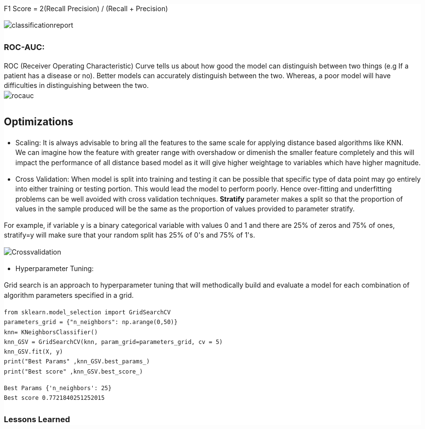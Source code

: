 F1 Score = 2(Recall Precision) / (Recall + Precision)

![classificationreport](https://github.com/Pradnya1208/Diabetes-classification-using-KNN/blob/main/output/classification%20report.PNG?raw=true)

### ROC-AUC:
ROC (Receiver Operating Characteristic) Curve tells us about how good the model can distinguish between two things (e.g If a patient has a disease or no). Better models can accurately distinguish between the two. 
Whereas, a poor model will have difficulties in distinguishing between the two.<br>
![rocauc](https://github.com/Pradnya1208/Diabetes-classification-using-KNN/blob/main/output/rocauc.PNG?raw=true)



## Optimizations

* Scaling:
It is always advisable to bring all the features to the same scale for applying distance based algorithms like KNN.<br>
We can imagine how the feature with greater range with overshadow or dimenish the smaller feature completely and this will impact the performance of all distance based model as it will give higher weightage to variables which have higher magnitude.

* Cross Validation:
When model is split into training and testing it can be possible that specific type of data point may go entirely into either training or testing portion. This would lead the model to perform poorly. Hence over-fitting and underfitting problems can be well avoided with cross validation techniques.
**Stratify** parameter makes a split so that the proportion of values in the sample produced will be the same as the proportion of values provided to parameter stratify.

For example, if variable y is a binary categorical variable with values 0 and 1 and there are 25% of zeros and 75% of ones, stratify=y will make sure that your random split has 25% of 0's and 75% of 1's.

![Crossvalidation](https://github.com/Pradnya1208/Diabetes-classification-using-KNN/blob/main/output/crossvalidation.PNG?raw=true)

* Hyperparameter Tuning:

Grid search is an approach to hyperparameter tuning that will methodically build and evaluate a model for each combination of algorithm parameters specified in a grid.
```
from sklearn.model_selection import GridSearchCV
parameters_grid = {"n_neighbors": np.arange(0,50)}
knn= KNeighborsClassifier()
knn_GSV = GridSearchCV(knn, param_grid=parameters_grid, cv = 5)
knn_GSV.fit(X, y)
print("Best Params" ,knn_GSV.best_params_)
print("Best score" ,knn_GSV.best_score_)
```
```
Best Params {'n_neighbors': 25}
Best score 0.7721840251252015
```

### Lessons Learned
